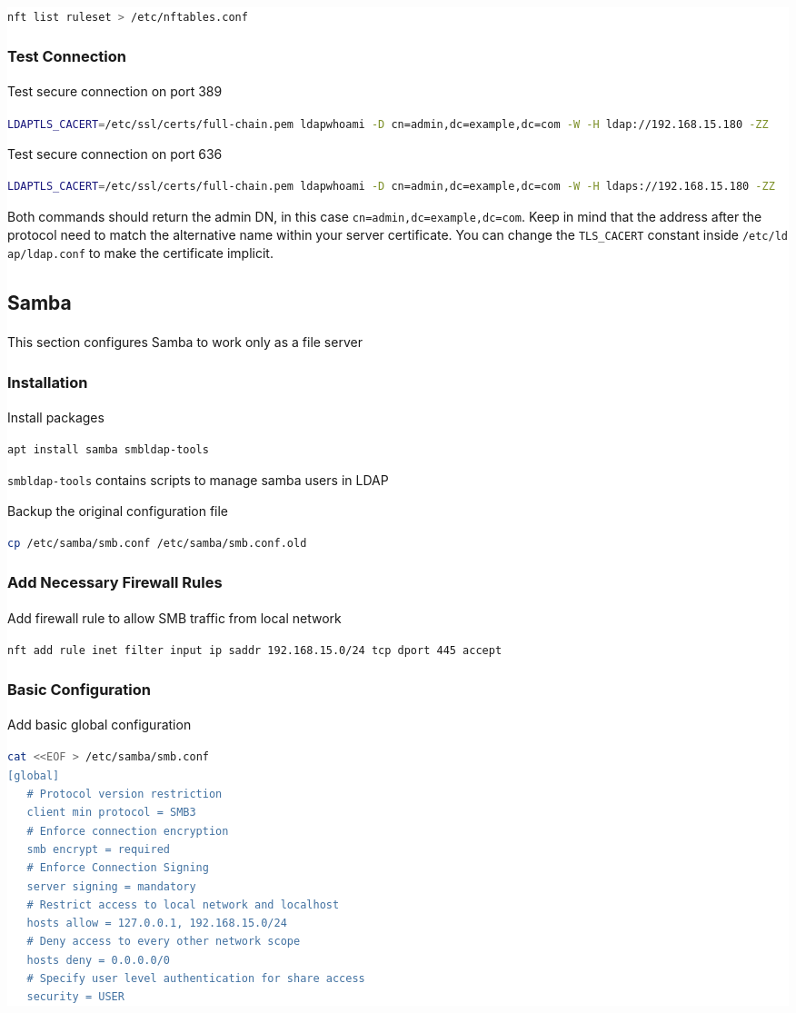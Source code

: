 ```bash
nft list ruleset > /etc/nftables.conf
```

### Test Connection

Test secure connection on port 389

```bash
LDAPTLS_CACERT=/etc/ssl/certs/full-chain.pem ldapwhoami -D cn=admin,dc=example,dc=com -W -H ldap://192.168.15.180 -ZZ
```

Test secure connection on port 636

```bash
LDAPTLS_CACERT=/etc/ssl/certs/full-chain.pem ldapwhoami -D cn=admin,dc=example,dc=com -W -H ldaps://192.168.15.180 -ZZ
```

Both commands should return the admin DN, in this case `cn=admin,dc=example,dc=com`. Keep in mind that the address after the protocol need to match the alternative name within your server certificate. You can change the `TLS_CACERT` constant inside `/etc/ldap/ldap.conf` to make the certificate implicit.

## Samba

This section configures Samba to work only as a file server

### Installation

Install packages
```bash
apt install samba smbldap-tools
```

`smbldap-tools` contains scripts to manage samba users in LDAP

Backup the original configuration file

```bash
cp /etc/samba/smb.conf /etc/samba/smb.conf.old
```

### Add Necessary Firewall Rules

Add firewall rule to allow SMB traffic from local network

```bash
nft add rule inet filter input ip saddr 192.168.15.0/24 tcp dport 445 accept
```

### Basic Configuration

Add basic global configuration

```bash
cat <<EOF > /etc/samba/smb.conf
[global]
   # Protocol version restriction
   client min protocol = SMB3
   # Enforce connection encryption
   smb encrypt = required
   # Enforce Connection Signing
   server signing = mandatory
   # Restrict access to local network and localhost
   hosts allow = 127.0.0.1, 192.168.15.0/24
   # Deny access to every other network scope
   hosts deny = 0.0.0.0/0
   # Specify user level authentication for share access
   security = USER
```